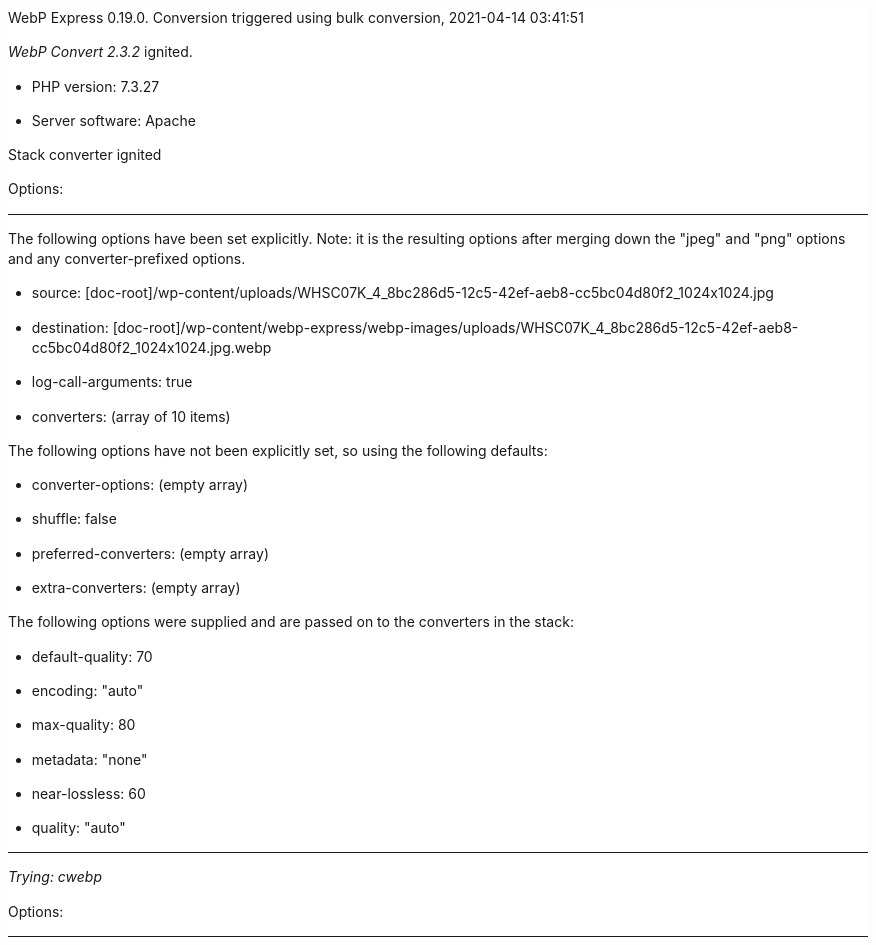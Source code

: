 WebP Express 0.19.0. Conversion triggered using bulk conversion, 2021-04-14 03:41:51


*WebP Convert 2.3.2*  ignited.

- PHP version: 7.3.27

- Server software: Apache


Stack converter ignited


Options:

------------

The following options have been set explicitly. Note: it is the resulting options after merging down the "jpeg" and "png" options and any converter-prefixed options.

- source: [doc-root]/wp-content/uploads/WHSC07K_4_8bc286d5-12c5-42ef-aeb8-cc5bc04d80f2_1024x1024.jpg

- destination: [doc-root]/wp-content/webp-express/webp-images/uploads/WHSC07K_4_8bc286d5-12c5-42ef-aeb8-cc5bc04d80f2_1024x1024.jpg.webp

- log-call-arguments: true

- converters: (array of 10 items)


The following options have not been explicitly set, so using the following defaults:

- converter-options: (empty array)

- shuffle: false

- preferred-converters: (empty array)

- extra-converters: (empty array)


The following options were supplied and are passed on to the converters in the stack:

- default-quality: 70

- encoding: "auto"

- max-quality: 80

- metadata: "none"

- near-lossless: 60

- quality: "auto"

------------



*Trying: cwebp* 


Options:

------------
